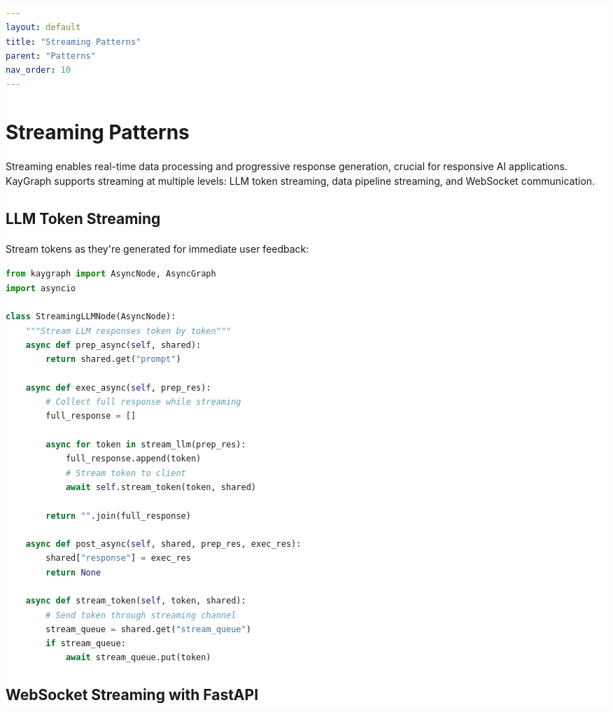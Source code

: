 ```yaml
---
layout: default
title: "Streaming Patterns"
parent: "Patterns"
nav_order: 10
---
```


# Streaming Patterns

Streaming enables real-time data processing and progressive response generation, crucial for responsive AI applications. KayGraph supports streaming at multiple levels: LLM token streaming, data pipeline streaming, and WebSocket communication.

## LLM Token Streaming

Stream tokens as they're generated for immediate user feedback:

```python
from kaygraph import AsyncNode, AsyncGraph
import asyncio

class StreamingLLMNode(AsyncNode):
    """Stream LLM responses token by token"""
    async def prep_async(self, shared):
        return shared.get("prompt")
    
    async def exec_async(self, prep_res):
        # Collect full response while streaming
        full_response = []
        
        async for token in stream_llm(prep_res):
            full_response.append(token)
            # Stream token to client
            await self.stream_token(token, shared)
        
        return "".join(full_response)
    
    async def post_async(self, shared, prep_res, exec_res):
        shared["response"] = exec_res
        return None
    
    async def stream_token(self, token, shared):
        # Send token through streaming channel
        stream_queue = shared.get("stream_queue")
        if stream_queue:
            await stream_queue.put(token)
```

## WebSocket Streaming with FastAPI

